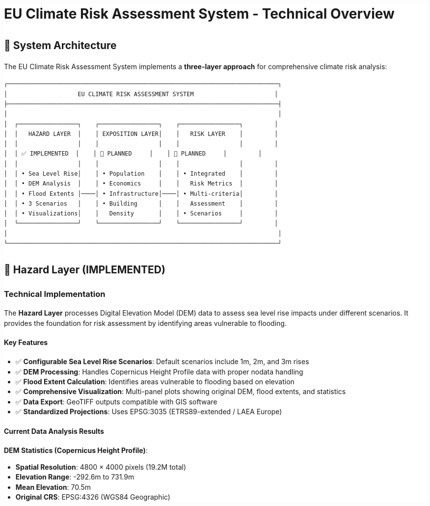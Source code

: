 # EU Climate Risk Assessment System - Technical Overview

## 🎯 System Architecture

The EU Climate Risk Assessment System implements a **three-layer approach** for comprehensive climate risk analysis:

```
┌─────────────────────────────────────────────────────────────────────────────┐
│                    EU CLIMATE RISK ASSESSMENT SYSTEM                       │
├─────────────────────────────────────────────────────────────────────────────┤
│                                                                             │
│  ┌─────────────────┐    ┌─────────────────┐    ┌─────────────────┐         │
│  │   HAZARD LAYER  │    │ EXPOSITION LAYER│    │   RISK LAYER    │         │
│  │                 │    │                 │    │                 │         │
│  │ ✅ IMPLEMENTED  │    │ 🚧 PLANNED     │    │ 🚧 PLANNED     │         │
│  │                 │    │                 │    │                 │         │
│  │ • Sea Level Rise│    │ • Population    │    │ • Integrated    │         │
│  │ • DEM Analysis  │    │ • Economics     │    │   Risk Metrics  │         │
│  │ • Flood Extents │────│ • Infrastructure│────│ • Multi-criteria│         │
│  │ • 3 Scenarios   │    │ • Building      │    │   Assessment    │         │
│  │ • Visualizations│    │   Density       │    │ • Scenarios     │         │
│  └─────────────────┘    └─────────────────┘    └─────────────────┘         │
│                                                                             │
└─────────────────────────────────────────────────────────────────────────────┘
```

## 🌊 Hazard Layer (IMPLEMENTED)

### Technical Implementation

The **Hazard Layer** processes Digital Elevation Model (DEM) data to assess sea level rise impacts under different scenarios. It provides the foundation for risk assessment by identifying areas vulnerable to flooding.

#### Key Features
- ✅ **Configurable Sea Level Rise Scenarios**: Default scenarios include 1m, 2m, and 3m rises
- ✅ **DEM Processing**: Handles Copernicus Height Profile data with proper nodata handling
- ✅ **Flood Extent Calculation**: Identifies areas vulnerable to flooding based on elevation
- ✅ **Comprehensive Visualization**: Multi-panel plots showing original DEM, flood extents, and statistics
- ✅ **Data Export**: GeoTIFF outputs compatible with GIS software
- ✅ **Standardized Projections**: Uses EPSG:3035 (ETRS89-extended / LAEA Europe)

#### Current Data Analysis Results

**DEM Statistics (Copernicus Height Profile)**:
- **Spatial Resolution**: 4800 × 4000 pixels (19.2M total)
- **Elevation Range**: -292.6m to 731.9m
- **Mean Elevation**: 70.5m
- **Original CRS**: EPSG:4326 (WGS84 Geographic)
